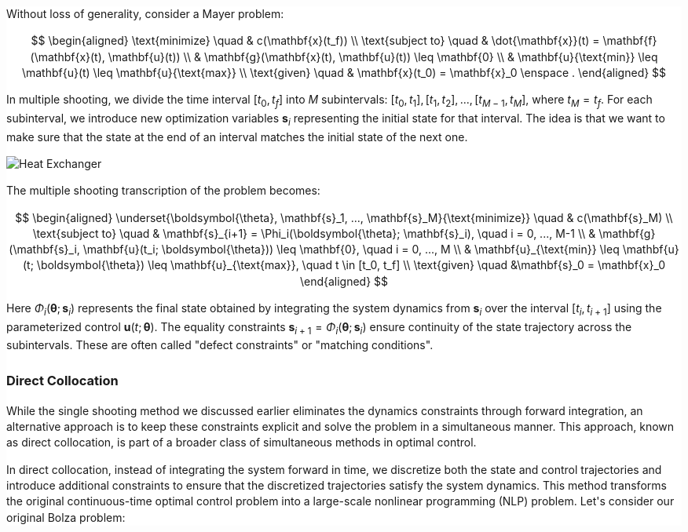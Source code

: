 Without loss of generality, consider a Mayer problem:

$$
\begin{aligned}
\text{minimize} \quad & c(\mathbf{x}(t_f)) \\
\text{subject to} \quad & \dot{\mathbf{x}}(t) = \mathbf{f}(\mathbf{x}(t), \mathbf{u}(t)) \\
& \mathbf{g}(\mathbf{x}(t), \mathbf{u}(t)) \leq \mathbf{0} \\
& \mathbf{u}{\text{min}} \leq \mathbf{u}(t) \leq \mathbf{u}{\text{max}} \\
\text{given} \quad & \mathbf{x}(t_0) = \mathbf{x}_0 \enspace .
\end{aligned}
$$

In multiple shooting, we divide the time interval $[t_0, t_f]$ into $M$ subintervals: $[t_0, t_1], [t_1, t_2], ..., [t_{M-1}, t_M]$, where $t_M = t_f$. For each subinterval, we introduce new optimization variables $\mathbf{s}_i$ representing the initial state for that interval. The idea is that we want to make sure that the state at the end of an interval matches the initial state of the next one.

![Heat Exchanger](_static/multiple-shooting.svg)

The multiple shooting transcription of the problem becomes:

$$
\begin{aligned}
\underset{\boldsymbol{\theta}, \mathbf{s}_1, ..., \mathbf{s}_M}{\text{minimize}}  \quad & c(\mathbf{s}_M)  \\
\text{subject to} \quad & \mathbf{s}_{i+1} = \Phi_i(\boldsymbol{\theta}; \mathbf{s}_i), \quad i = 0, ..., M-1 \\
& \mathbf{g}(\mathbf{s}_i, \mathbf{u}(t_i; \boldsymbol{\theta})) \leq \mathbf{0}, \quad i = 0, ..., M \\
& \mathbf{u}_{\text{min}} \leq \mathbf{u}(t; \boldsymbol{\theta}) \leq \mathbf{u}_{\text{max}}, \quad t \in [t_0, t_f] \\
 \text{given} \quad &\mathbf{s}_0 = \mathbf{x}_0
\end{aligned}
$$

Here $\Phi_i(\boldsymbol{\theta}; \mathbf{s}_i)$ represents the final state obtained by integrating the system dynamics from $\mathbf{s}_i$ over the interval $[t_i, t_{i+1}]$ using the parameterized control $\mathbf{u}(t; \boldsymbol{\theta})$. The equality constraints $\mathbf{s}_{i+1} = \Phi_i(\boldsymbol{\theta}; \mathbf{s}_i)$ ensure continuity of the state trajectory across the subintervals. These are often called "defect constraints" or "matching conditions".



### Direct Collocation

While the single shooting method we discussed earlier eliminates the dynamics constraints through forward integration, an alternative approach is to keep these constraints explicit and solve the problem in a simultaneous manner. This approach, known as direct collocation, is part of a broader class of simultaneous methods in optimal control.

In direct collocation, instead of integrating the system forward in time, we discretize both the state and control trajectories and introduce additional constraints to ensure that the discretized trajectories satisfy the system dynamics. This method transforms the original continuous-time optimal control problem into a large-scale nonlinear programming (NLP) problem.
Let's consider our original Bolza problem:
